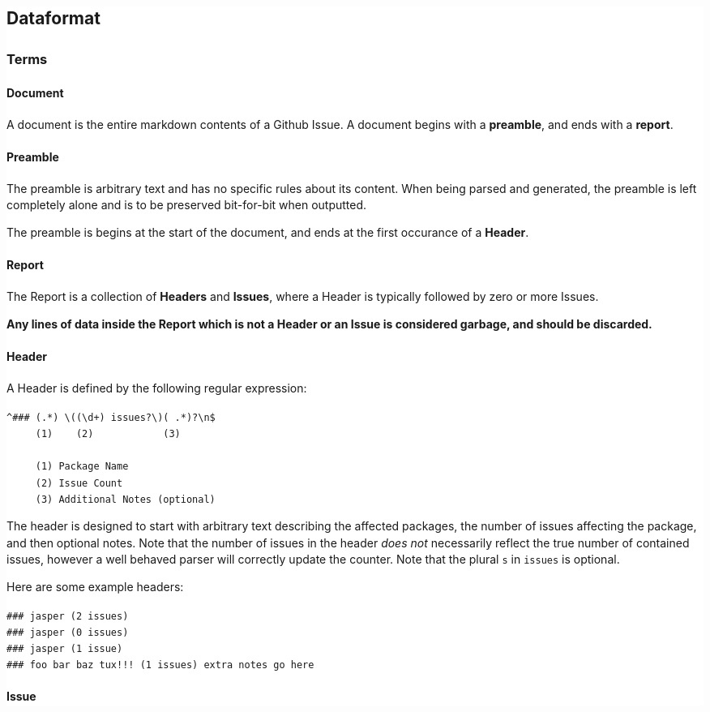 ## Dataformat

### Terms

#### Document

A document is the entire markdown contents of a Github Issue. A
document begins with a **preamble**, and ends with a **report**.

#### Preamble

The preamble is arbitrary text and has no specific rules about its
content. When being parsed and generated, the preamble is left
completely alone and is to be preserved bit-for-bit when outputted.

The preamble is begins at the start of the document, and ends at the
first occurance of a **Header**.

#### Report

The Report is a collection of **Headers** and **Issues**, where a
Header is typically followed by zero or more Issues.

**Any lines of data inside the Report which is not a Header or an
Issue is considered garbage, and should be discarded.**

#### Header

A Header is defined by the following regular expression:

    ^### (.*) \((\d+) issues?\)( .*)?\n$
         (1)    (2)            (3)

         (1) Package Name
         (2) Issue Count
         (3) Additional Notes (optional)

The header is designed to start with arbitrary text describing the
affected packages, the number of issues affecting the package, and
then optional notes. Note that the number of issues in the header
_does not_ necessarily reflect the true number of contained issues,
however a well behaved parser will correctly update the counter. Note
that the plural `s` in `issues` is optional.

Here are some example headers:

    ### jasper (2 issues)
    ### jasper (0 issues)
    ### jasper (1 issue)
    ### foo bar baz tux!!! (1 issues) extra notes go here

#### Issue
